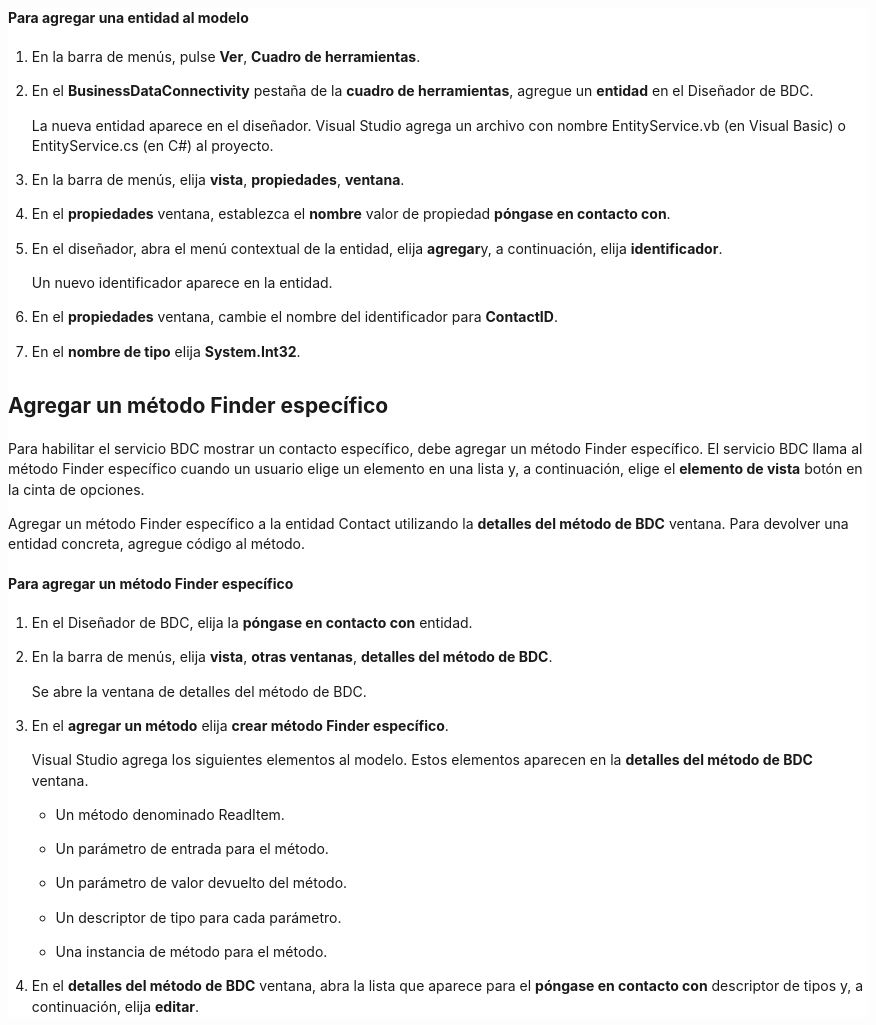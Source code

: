 #### <a name="to-add-an-entity-to-the-model"></a>Para agregar una entidad al modelo  
  
1.  En la barra de menús, pulse **Ver**, **Cuadro de herramientas**.  
  
2.  En el **BusinessDataConnectivity** pestaña de la **cuadro de herramientas**, agregue un **entidad** en el Diseñador de BDC.  
  
     La nueva entidad aparece en el diseñador. Visual Studio agrega un archivo con nombre EntityService.vb (en Visual Basic) o EntityService.cs (en C#) al proyecto.  
  
3.  En la barra de menús, elija **vista**, **propiedades**, **ventana**.  
  
4.  En el **propiedades** ventana, establezca el **nombre** valor de propiedad **póngase en contacto con**.  
  
5.  En el diseñador, abra el menú contextual de la entidad, elija **agregar**y, a continuación, elija **identificador**.  
  
     Un nuevo identificador aparece en la entidad.  
  
6.  En el **propiedades** ventana, cambie el nombre del identificador para **ContactID**.  
  
7.  En el **nombre de tipo** elija **System.Int32**.  
  
## <a name="adding-a-specific-finder-method"></a>Agregar un método Finder específico  
 Para habilitar el servicio BDC mostrar un contacto específico, debe agregar un método Finder específico. El servicio BDC llama al método Finder específico cuando un usuario elige un elemento en una lista y, a continuación, elige el **elemento de vista** botón en la cinta de opciones.  
  
 Agregar un método Finder específico a la entidad Contact utilizando la **detalles del método de BDC** ventana. Para devolver una entidad concreta, agregue código al método.  
  
#### <a name="to-add-a-specific-finder-method"></a>Para agregar un método Finder específico  
  
1.  En el Diseñador de BDC, elija la **póngase en contacto con** entidad.  
  
2.  En la barra de menús, elija **vista**, **otras ventanas**, **detalles del método de BDC**.  
  
     Se abre la ventana de detalles del método de BDC.  
  
3.  En el **agregar un método** elija **crear método Finder específico**.  
  
     Visual Studio agrega los siguientes elementos al modelo. Estos elementos aparecen en la **detalles del método de BDC** ventana.  
  
    -   Un método denominado ReadItem.  
  
    -   Un parámetro de entrada para el método.  
  
    -   Un parámetro de valor devuelto del método.  
  
    -   Un descriptor de tipo para cada parámetro.  
  
    -   Una instancia de método para el método.  
  
4.  En el **detalles del método de BDC** ventana, abra la lista que aparece para el **póngase en contacto con** descriptor de tipos y, a continuación, elija **editar**.  
  